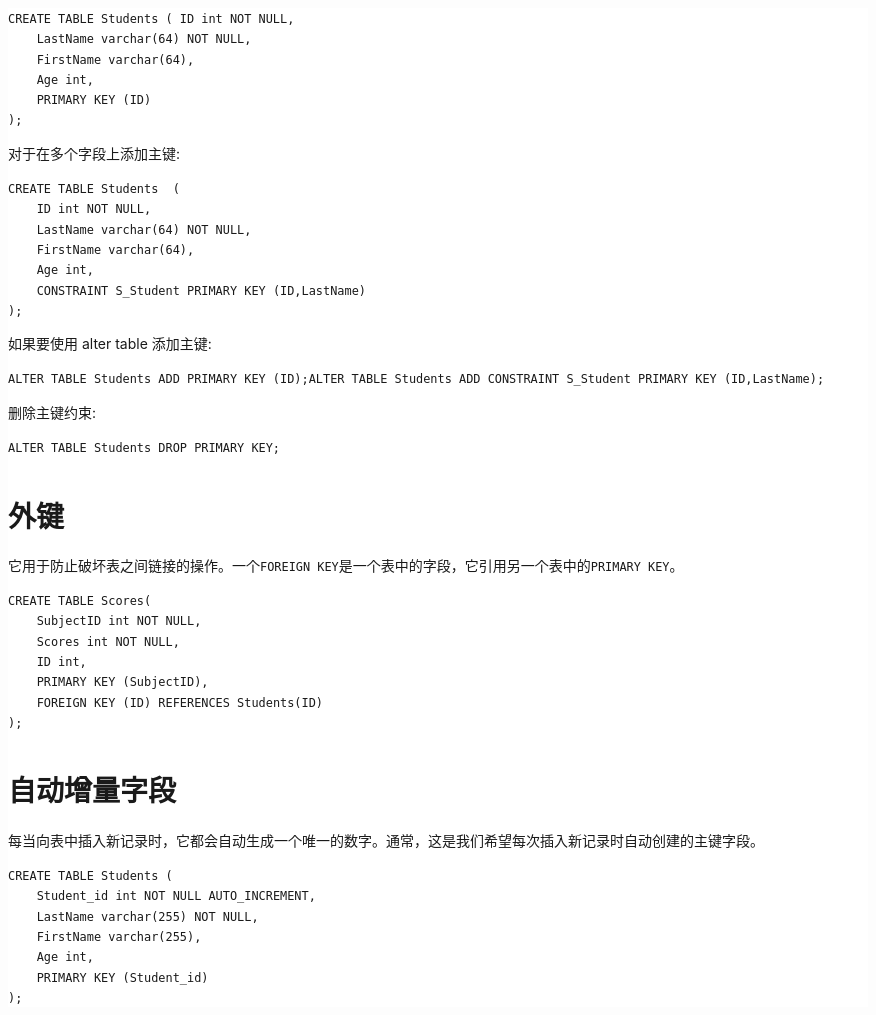 ```
CREATE TABLE Students ( ID int NOT NULL,
    LastName varchar(64) NOT NULL,
    FirstName varchar(64),
    Age int,
    PRIMARY KEY (ID)
);
```

对于在多个字段上添加主键:

```
CREATE TABLE Students  (
    ID int NOT NULL,
    LastName varchar(64) NOT NULL,
    FirstName varchar(64),
    Age int,
    CONSTRAINT S_Student PRIMARY KEY (ID,LastName)
);
```

如果要使用 alter table 添加主键:

```
ALTER TABLE Students ADD PRIMARY KEY (ID);ALTER TABLE Students ADD CONSTRAINT S_Student PRIMARY KEY (ID,LastName);
```

删除主键约束:

```
ALTER TABLE Students DROP PRIMARY KEY;
```

# 外键

它用于防止破坏表之间链接的操作。一个`FOREIGN KEY`是一个表中的字段，它引用另一个表中的`PRIMARY KEY`。

```
CREATE TABLE Scores(
    SubjectID int NOT NULL,
    Scores int NOT NULL,
    ID int,
    PRIMARY KEY (SubjectID),
    FOREIGN KEY (ID) REFERENCES Students(ID)
);
```

# 自动增量字段

每当向表中插入新记录时，它都会自动生成一个唯一的数字。通常，这是我们希望每次插入新记录时自动创建的主键字段。

```
CREATE TABLE Students (
    Student_id int NOT NULL AUTO_INCREMENT,
    LastName varchar(255) NOT NULL,
    FirstName varchar(255),
    Age int,
    PRIMARY KEY (Student_id)
);
```
